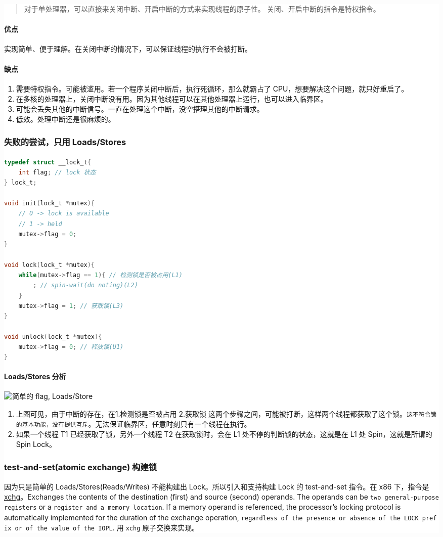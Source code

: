 > 对于单处理器，可以直接来关闭中断、开启中断的方式来实现线程的原子性。
> 关闭、开启中断的指令是特权指令。

#### 优点

实现简单、便于理解。在关闭中断的情况下，可以保证线程的执行不会被打断。

#### 缺点

1. 需要特权指令。可能被滥用。若一个程序关闭中断后，执行死循环，那么就霸占了 CPU，想要解决这个问题，就只好重启了。
2. 在多核的处理器上，关闭中断没有用。因为其他线程可以在其他处理器上运行，也可以进入临界区。
3. 可能会丢失其他的中断信号。一直在处理这个中断，没空搭理其他的中断请求。
4. 低效。处理中断还是很麻烦的。

### 失败的尝试，只用 Loads/Stores

```c
typedef struct __lock_t{
    int flag; // lock 状态
} lock_t;

void init(lock_t *mutex){
    // 0 -> lock is available
    // 1 -> held
    mutex->flag = 0;
}

void lock(lock_t *mutex){
    while(mutex->flag == 1){ // 检测锁是否被占用(L1)
        ; // spin-wait(do noting)(L2)
    }
    mutex->flag = 1; // 获取锁(L3)
}

void unlock(lock_t *mutex){
    mutex->flag = 0; // 释放锁(U1)
}

```

#### Loads/Stores 分析

![简单的 flag, Loads/Store](https://gitee.com/stardustman/pictrues/raw/master/img/sync/ostep-lock-1.svg)


1. 上图可见，由于中断的存在，在1.检测锁是否被占用 2.获取锁 这两个步骤之间，可能被打断，这样两个线程都获取了这个锁。`这不符合锁的基本功能，没有提供互斥`。无法保证临界区，任意时刻只有一个线程在执行。
2. 如果一个线程 T1 已经获取了锁，另外一个线程 T2 在获取锁时，会在 L1 处不停的判断锁的状态，这就是在 L1 处 Spin，这就是所谓的 Spin Lock。

### test-and-set(atomic exchange) 构建锁

因为只是简单的 Loads/Stores(Reads/Writes) 不能构建出 Lock。所以引入和支持构建 Lock 的 test-and-set 指令。在 x86 下，指令是 [xchg](https://www.felixcloutier.com/x86/xchg)。Exchanges the contents of the destination (first) and source (second) operands. The operands can be `two general-purpose registers` or a `register and a memory location`. If a memory operand is referenced, the processor’s locking protocol is automatically implemented for the duration of the exchange operation, `regardless of the presence or absence of the LOCK prefix or of the value of the IOPL`. 用 `xchg` 原子交换来实现。
